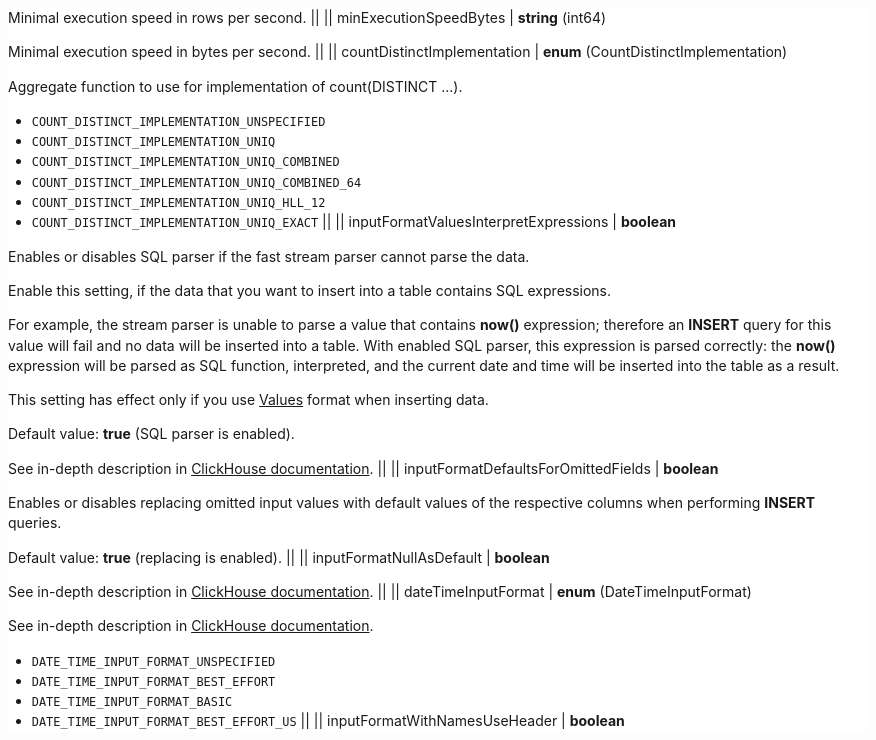 Minimal execution speed in rows per second. ||
|| minExecutionSpeedBytes | **string** (int64)

Minimal execution speed in bytes per second. ||
|| countDistinctImplementation | **enum** (CountDistinctImplementation)

Aggregate function to use for implementation of count(DISTINCT ...).

- `COUNT_DISTINCT_IMPLEMENTATION_UNSPECIFIED`
- `COUNT_DISTINCT_IMPLEMENTATION_UNIQ`
- `COUNT_DISTINCT_IMPLEMENTATION_UNIQ_COMBINED`
- `COUNT_DISTINCT_IMPLEMENTATION_UNIQ_COMBINED_64`
- `COUNT_DISTINCT_IMPLEMENTATION_UNIQ_HLL_12`
- `COUNT_DISTINCT_IMPLEMENTATION_UNIQ_EXACT` ||
|| inputFormatValuesInterpretExpressions | **boolean**

Enables or disables SQL parser if the fast stream parser cannot parse the data.

Enable this setting, if the data that you want to insert into a table contains SQL expressions.

For example, the stream parser is unable to parse a value that contains **now()** expression; therefore an **INSERT** query for this value will fail and no data will be inserted into a table.
With enabled SQL parser, this expression is parsed correctly: the **now()** expression will be parsed as SQL function, interpreted, and the current date and time will be inserted into the table as a result.

This setting has effect only if you use [Values](https://clickhouse.com/docs/en/interfaces/formats/#data-format-values) format when inserting data.

Default value: **true** (SQL parser is enabled).

See in-depth description in [ClickHouse documentation](https://clickhouse.com/docs/en/operations/settings/settings/#settings-input_format_values_interpret_expressions). ||
|| inputFormatDefaultsForOmittedFields | **boolean**

Enables or disables replacing omitted input values with default values of the respective columns when performing **INSERT** queries.

Default value: **true** (replacing is enabled). ||
|| inputFormatNullAsDefault | **boolean**

See in-depth description in [ClickHouse documentation](https://clickhouse.com/docs/en/operations/settings/settings/#input_format_null_as_default). ||
|| dateTimeInputFormat | **enum** (DateTimeInputFormat)

See in-depth description in [ClickHouse documentation](https://clickhouse.com/docs/en/operations/settings/settings/#date_time_input_format).

- `DATE_TIME_INPUT_FORMAT_UNSPECIFIED`
- `DATE_TIME_INPUT_FORMAT_BEST_EFFORT`
- `DATE_TIME_INPUT_FORMAT_BASIC`
- `DATE_TIME_INPUT_FORMAT_BEST_EFFORT_US` ||
|| inputFormatWithNamesUseHeader | **boolean**
